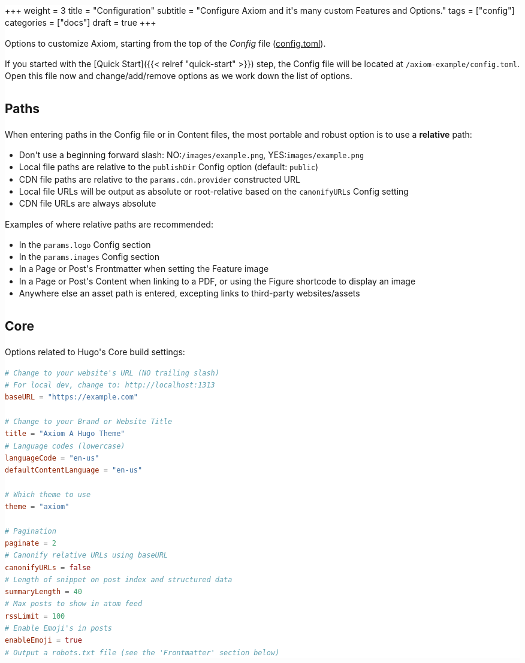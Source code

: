 +++
weight = 3
title = "Configuration"
subtitle = "Configure Axiom and it's many custom Features and Options."
tags = ["config"]
categories = ["docs"]
draft = true
+++

Options to customize Axiom, starting from the top of the _Config_ file ([config.toml](https://github.com/marketempower/axiom-example/blob/master/config.toml)).

If you started with the [Quick Start]({{< relref "quick-start" >}}) step, the Config file will be located at `/axiom-example/config.toml`. Open this file now and change/add/remove options as we work down the list of options.

## Paths

When entering paths in the Config file or in Content files, the most portable and robust option is to use a __relative__ path:

- Don't use a beginning forward slash: NO:`/images/example.png`, YES:`images/example.png`
- Local file paths are relative to the `publishDir` Config option (default: `public`)
- CDN file paths are relative to the `params.cdn.provider` constructed URL
- Local file URLs will be output as absolute or root-relative based on the `canonifyURLs` Config setting
- CDN file URLs are always absolute

Examples of where relative paths are recommended:

- In the `params.logo` Config section
- In the `params.images` Config section
- In a Page or Post's Frontmatter when setting the Feature image
- In a Page or Post's Content when linking to a PDF, or using the Figure shortcode to display an image
- Anywhere else an asset path is entered, excepting links to third-party websites/assets

## Core

Options related to Hugo's Core build settings:

```toml
# Change to your website's URL (NO trailing slash)
# For local dev, change to: http://localhost:1313
baseURL = "https://example.com"

# Change to your Brand or Website Title
title = "Axiom A Hugo Theme"
# Language codes (lowercase)
languageCode = "en-us"
defaultContentLanguage = "en-us"

# Which theme to use
theme = "axiom"

# Pagination
paginate = 2
# Canonify relative URLs using baseURL
canonifyURLs = false
# Length of snippet on post index and structured data
summaryLength = 40
# Max posts to show in atom feed
rssLimit = 100
# Enable Emoji's in posts
enableEmoji = true
# Output a robots.txt file (see the 'Frontmatter' section below)
```